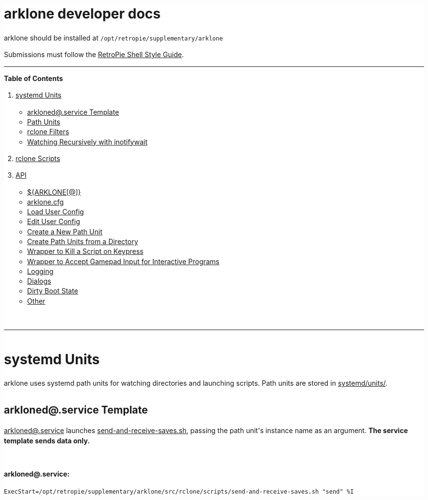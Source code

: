 # arklone developer docs #

arklone should be installed at `/opt/retropie/supplementary/arklone`

Submissions must follow the [RetroPie Shell Style Guide](https://retropie.org.uk/docs/Shell-Style-Guide/).

---

**Table of Contents**

1. [systemd Units](#systemd-units)
    * [arkloned@.service Template](#arklonedservice-template)
    * [Path Units](#path-units)
    * [rclone Filters](#rclone-filters)
    * [Watching Recursively with inotifywait](#recursive-watching-with-inotifywait)

2. [rclone Scripts](#rclone-scripts)

3. [API](#api)
    * [${ARKLONE[@]}](#arklone)
    * [arklone.cfg](#arklone-cfg)
    * [Load User Config](#load)
    * [Edit User Config](#edit)
    * [Create a New Path Unit](#create-a-new-path-unit)
    * [Create Path Units from a Directory](#create-path-units-from-a-directory)
    * [Wrapper to Kill a Script on Keypress](#wrapper-to-kill-a-script-on-keypress)
    * [Wrapper to Accept Gamepad Input for Interactive Programs](#wrapper-to-accept-gamepad-input-for-interactive-programs)
    * [Logging](#logging)
    * [Dialogs](#dialogs)
    * [Dirty Boot State](#dirty-boot-state)
    * [Other](#other)

&nbsp;

---

# systemd Units #

arklone uses systemd path units for watching directories and launching scripts. Path units are stored in [systemd/units/](/systemd/units). 

## arkloned@.service Template ##

[arkloned@.service](/systemd/units/arkloned@.service) launches [send-and-receive-saves.sh](/rclone/scripts/send-and-receive-saves.sh), passing the path unit's instance name as an argument. **The service template sends data only.**

&nbsp;

**arkloned@.service:**

```
ExecStart=/opt/retropie/supplementary/arklone/src/rclone/scripts/send-and-receive-saves.sh "send" %I
```
